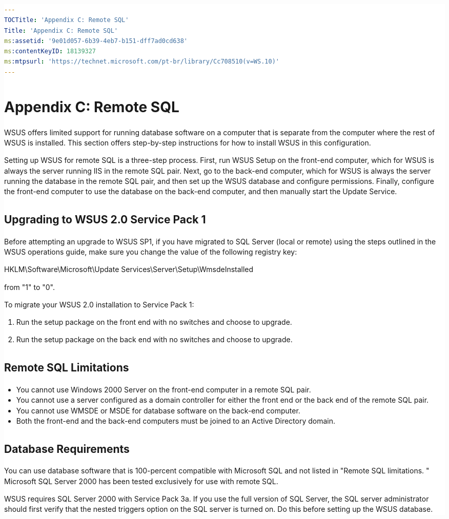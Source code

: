 ```yaml
---
TOCTitle: 'Appendix C: Remote SQL'
Title: 'Appendix C: Remote SQL'
ms:assetid: '9e01d057-6b39-4eb7-b151-dff7ad0cd638'
ms:contentKeyID: 18139327
ms:mtpsurl: 'https://technet.microsoft.com/pt-br/library/Cc708510(v=WS.10)'
---
```


Appendix C: Remote SQL
======================

WSUS offers limited support for running database software on a computer that is separate from the computer where the rest of WSUS is installed. This section offers step-by-step instructions for how to install WSUS in this configuration.

Setting up WSUS for remote SQL is a three-step process. First, run WSUS Setup on the front-end computer, which for WSUS is always the server running IIS in the remote SQL pair. Next, go to the back-end computer, which for WSUS is always the server running the database in the remote SQL pair, and then set up the WSUS database and configure permissions. Finally, configure the front-end computer to use the database on the back-end computer, and then manually start the Update Service.

Upgrading to WSUS 2.0 Service Pack 1
------------------------------------

Before attempting an upgrade to WSUS SP1, if you have migrated to SQL Server (local or remote) using the steps outlined in the WSUS operations guide, make sure you change the value of the following registry key:

HKLM\\Software\\Microsoft\\Update Services\\Server\\Setup\\WmsdeInstalled

from "1" to "0".

To migrate your WSUS 2.0 installation to Service Pack 1:

1. Run the setup package on the front end with no switches and choose to upgrade.

2. Run the setup package on the back end with no switches and choose to upgrade.

Remote SQL Limitations
----------------------

-   You cannot use Windows 2000 Server on the front-end computer in a remote SQL pair.
-   You cannot use a server configured as a domain controller for either the front end or the back end of the remote SQL pair.
-   You cannot use WMSDE or MSDE for database software on the back-end computer.
-   Both the front-end and the back-end computers must be joined to an Active Directory domain.

Database Requirements
---------------------

You can use database software that is 100-percent compatible with Microsoft SQL and not listed in "Remote SQL limitations. " Microsoft SQL Server 2000 has been tested exclusively for use with remote SQL.

WSUS requires SQL Server 2000 with Service Pack 3a. If you use the full version of SQL Server, the SQL server administrator should first verify that the nested triggers option on the SQL server is turned on. Do this before setting up the WSUS database.
